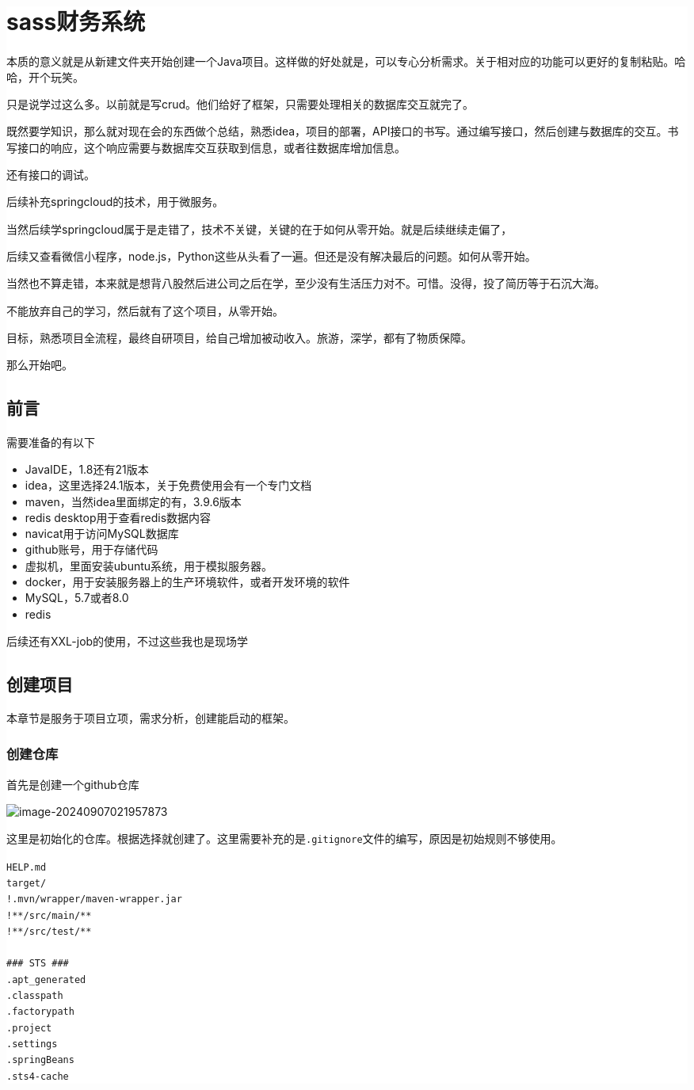 # sass财务系统

本质的意义就是从新建文件夹开始创建一个Java项目。这样做的好处就是，可以专心分析需求。关于相对应的功能可以更好的复制粘贴。哈哈，开个玩笑。

只是说学过这么多。以前就是写crud。他们给好了框架，只需要处理相关的数据库交互就完了。

既然要学知识，那么就对现在会的东西做个总结，熟悉idea，项目的部署，API接口的书写。通过编写接口，然后创建与数据库的交互。书写接口的响应，这个响应需要与数据库交互获取到信息，或者往数据库增加信息。

还有接口的调试。

后续补充springcloud的技术，用于微服务。

当然后续学springcloud属于是走错了，技术不关键，关键的在于如何从零开始。就是后续继续走偏了，

后续又查看微信小程序，node.js，Python这些从头看了一遍。但还是没有解决最后的问题。如何从零开始。

当然也不算走错，本来就是想背八股然后进公司之后在学，至少没有生活压力对不。可惜。没得，投了简历等于石沉大海。

不能放弃自己的学习，然后就有了这个项目，从零开始。

目标，熟悉项目全流程，最终自研项目，给自己增加被动收入。旅游，深学，都有了物质保障。

那么开始吧。

## 前言

需要准备的有以下

* JavaIDE，1.8还有21版本
* idea，这里选择24.1版本，关于免费使用会有一个专门文档
* maven，当然idea里面绑定的有，3.9.6版本
* redis desktop用于查看redis数据内容
* navicat用于访问MySQL数据库
* github账号，用于存储代码
* 虚拟机，里面安装ubuntu系统，用于模拟服务器。
* docker，用于安装服务器上的生产环境软件，或者开发环境的软件
* MySQL，5.7或者8.0
* redis

后续还有XXL-job的使用，不过这些我也是现场学

## 创建项目

本章节是服务于项目立项，需求分析，创建能启动的框架。

### 创建仓库

首先是创建一个github仓库

![image-20240907021957873](https://cdn.jsdelivr.net/gh/Mirror18/imgage@main//202409070219998.png)

这里是初始化的仓库。根据选择就创建了。这里需要补充的是`.gitignore`文件的编写，原因是初始规则不够使用。

```.gitignore
HELP.md
target/
!.mvn/wrapper/maven-wrapper.jar
!**/src/main/**
!**/src/test/**

### STS ###
.apt_generated
.classpath
.factorypath
.project
.settings
.springBeans
.sts4-cache
```